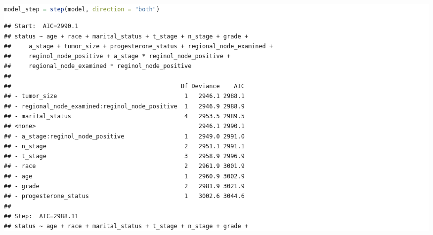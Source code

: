 ``` r
model_step = step(model, direction = "both")
```

    ## Start:  AIC=2990.1
    ## status ~ age + race + marital_status + t_stage + n_stage + grade + 
    ##     a_stage + tumor_size + progesterone_status + regional_node_examined + 
    ##     reginol_node_positive + a_stage * reginol_node_positive + 
    ##     regional_node_examined * reginol_node_positive
    ## 
    ##                                                Df Deviance    AIC
    ## - tumor_size                                    1   2946.1 2988.1
    ## - regional_node_examined:reginol_node_positive  1   2946.9 2988.9
    ## - marital_status                                4   2953.5 2989.5
    ## <none>                                              2946.1 2990.1
    ## - a_stage:reginol_node_positive                 1   2949.0 2991.0
    ## - n_stage                                       2   2951.1 2991.1
    ## - t_stage                                       3   2958.9 2996.9
    ## - race                                          2   2961.9 3001.9
    ## - age                                           1   2960.9 3002.9
    ## - grade                                         2   2981.9 3021.9
    ## - progesterone_status                           1   3002.6 3044.6
    ## 
    ## Step:  AIC=2988.11
    ## status ~ age + race + marital_status + t_stage + n_stage + grade + 